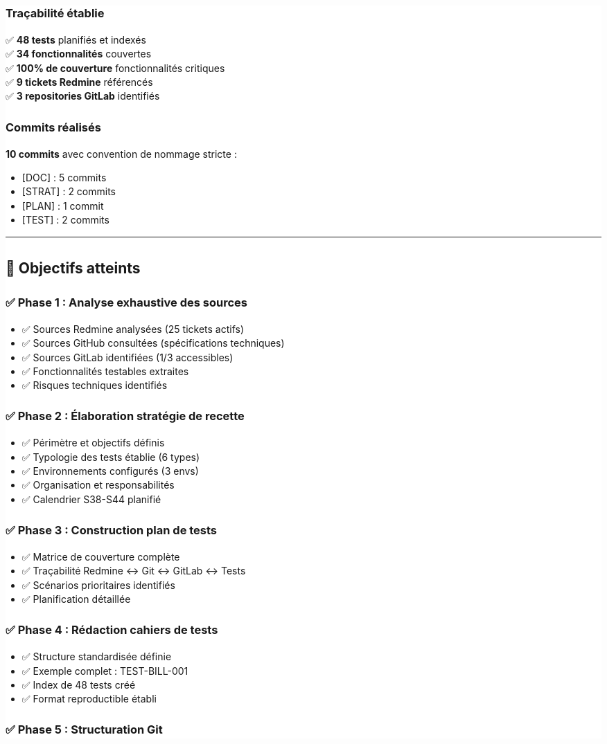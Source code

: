 ### Traçabilité établie

✅ **48 tests** planifiés et indexés  
✅ **34 fonctionnalités** couvertes  
✅ **100% de couverture** fonctionnalités critiques  
✅ **9 tickets Redmine** référencés  
✅ **3 repositories GitLab** identifiés  

### Commits réalisés

**10 commits** avec convention de nommage stricte :
- [DOC] : 5 commits
- [STRAT] : 2 commits
- [PLAN] : 1 commit
- [TEST] : 2 commits

---

## 🎯 Objectifs atteints

### ✅ Phase 1 : Analyse exhaustive des sources

- ✅ Sources Redmine analysées (25 tickets actifs)
- ✅ Sources GitHub consultées (spécifications techniques)
- ✅ Sources GitLab identifiées (1/3 accessibles)
- ✅ Fonctionnalités testables extraites
- ✅ Risques techniques identifiés

### ✅ Phase 2 : Élaboration stratégie de recette

- ✅ Périmètre et objectifs définis
- ✅ Typologie des tests établie (6 types)
- ✅ Environnements configurés (3 envs)
- ✅ Organisation et responsabilités
- ✅ Calendrier S38-S44 planifié

### ✅ Phase 3 : Construction plan de tests

- ✅ Matrice de couverture complète
- ✅ Traçabilité Redmine ↔ Git ↔ GitLab ↔ Tests
- ✅ Scénarios prioritaires identifiés
- ✅ Planification détaillée

### ✅ Phase 4 : Rédaction cahiers de tests

- ✅ Structure standardisée définie
- ✅ Exemple complet : TEST-BILL-001
- ✅ Index de 48 tests créé
- ✅ Format reproductible établi

### ✅ Phase 5 : Structuration Git
